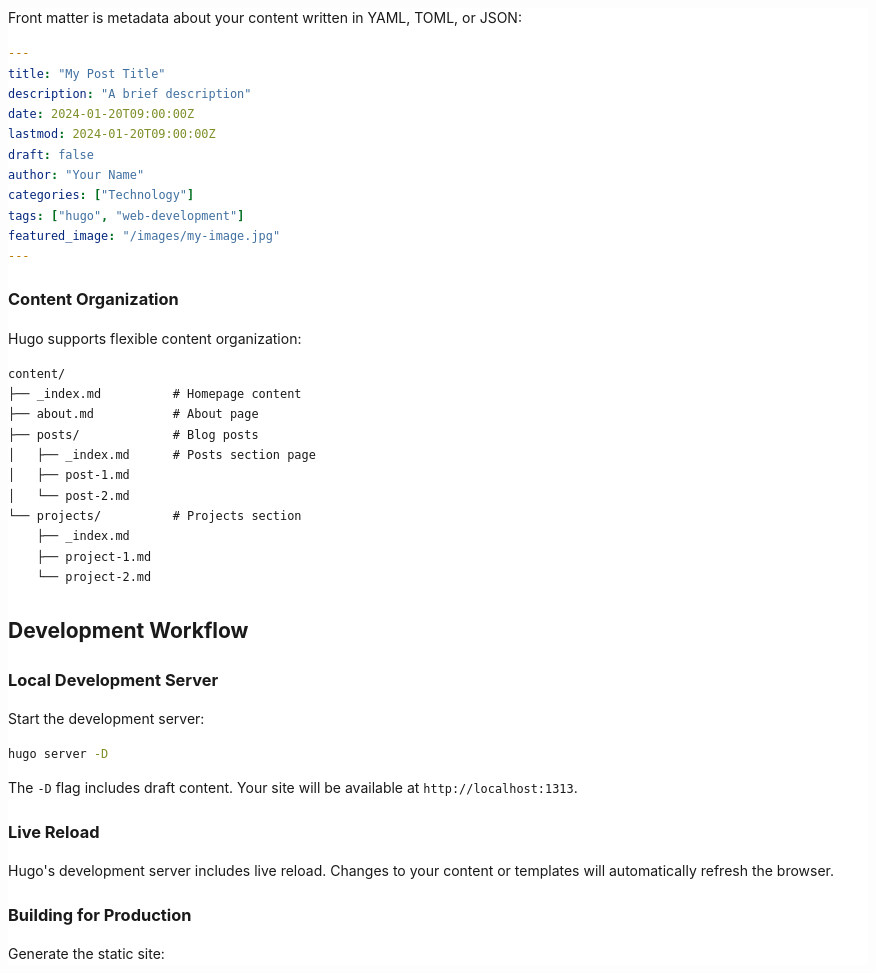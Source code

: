 Front matter is metadata about your content written in YAML, TOML, or JSON:

```yaml
---
title: "My Post Title"
description: "A brief description"
date: 2024-01-20T09:00:00Z
lastmod: 2024-01-20T09:00:00Z
draft: false
author: "Your Name"
categories: ["Technology"]
tags: ["hugo", "web-development"]
featured_image: "/images/my-image.jpg"
---
```

### Content Organization

Hugo supports flexible content organization:

```
content/
├── _index.md          # Homepage content
├── about.md           # About page
├── posts/             # Blog posts
│   ├── _index.md      # Posts section page
│   ├── post-1.md
│   └── post-2.md
└── projects/          # Projects section
    ├── _index.md
    ├── project-1.md
    └── project-2.md
```

## Development Workflow

### Local Development Server

Start the development server:

```bash
hugo server -D
```

The `-D` flag includes draft content. Your site will be available at `http://localhost:1313`.

### Live Reload

Hugo's development server includes live reload. Changes to your content or templates will automatically refresh the browser.

### Building for Production

Generate the static site:
